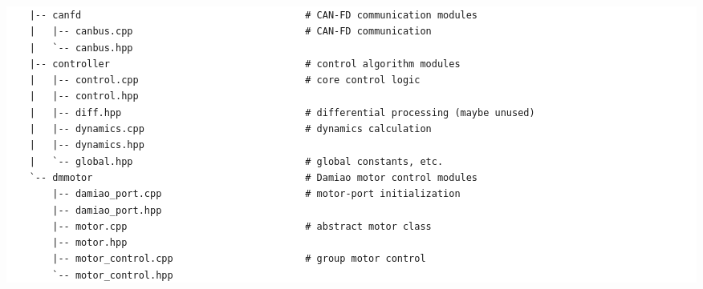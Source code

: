 ```text
    |-- canfd                                       # CAN-FD communication modules
    |   |-- canbus.cpp                              # CAN-FD communication
    |   `-- canbus.hpp
    |-- controller                                  # control algorithm modules
    |   |-- control.cpp                             # core control logic
    |   |-- control.hpp
    |   |-- diff.hpp                                # differential processing (maybe unused)
    |   |-- dynamics.cpp                            # dynamics calculation
    |   |-- dynamics.hpp
    |   `-- global.hpp                              # global constants, etc.
    `-- dmmotor                                     # Damiao motor control modules
        |-- damiao_port.cpp                         # motor-port initialization
        |-- damiao_port.hpp
        |-- motor.cpp                               # abstract motor class
        |-- motor.hpp
        |-- motor_control.cpp                       # group motor control
        `-- motor_control.hpp
```
